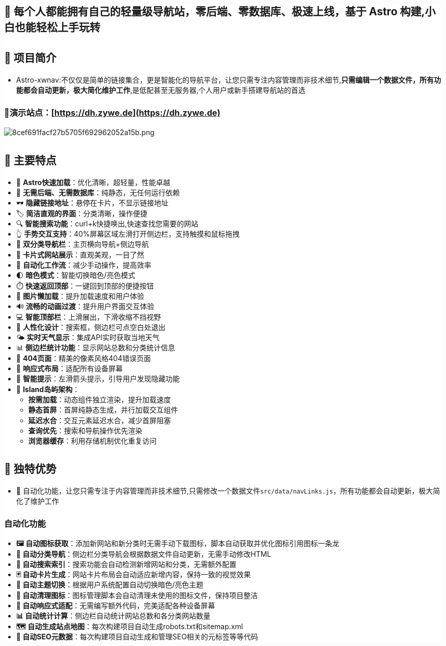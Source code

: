 ## 🚀 每个人都能拥有自己的轻量级导航站，零后端、零数据库、极速上线，基于 Astro 构建,小白也能轻松上手玩转

## 📖 项目简介

- Astro-xwnav:不仅仅是简单的链接集合，更是智能化的导航平台，让您只需专注内容管理而非技术细节,**只需编辑一个数据文件，所有功能都会自动更新，极大简化维护工作**,是低配甚至无服务器,个人用户或新手搭建导航站的首选

### 🧭演示站点：[https://dh.zywe.de](https://dh.zywe.de)

![8cef691facf27b5705f692962052a15b.png](https://i.miji.bid/2025/06/21/8cef691facf27b5705f692962052a15b.png)

## 🌈 主要特点

- 🚀 **Astro快速加载**：优化清晰，超轻量，性能卓越
- 🚫 **无需后端、无需数据库**：纯静态，无任何运行依赖
- 🕶️ **隐藏链接地址**：悬停在卡片，不显示链接地址
- 🏷 **简洁直观的界面**：分类清晰，操作便捷
- 🔍 **智能搜索功能**：curl+k快捷唤出,快速查找您需要的网站
- 👆 **手势交互支持**：40%屏幕区域左滑打开侧边栏，支持触摸和鼠标拖拽
- 📎 **双分类导航栏**：主页横向导航+侧边导航
- 📃 **卡片式网站展示**：直观美观，一目了然
- 🔄 **自动化工作流**：减少手动操作，提高效率
- 🌓 **暗色模式**：智能切换暗色/亮色模式
- ⏱️ **快速返回顶部**：一键回到顶部的便捷按钮
- 📸 **图片懒加载**：提升加载速度和用户体验
- 🔊 **流畅的动画过渡**：提升用户界面交互体验
- 💻 **智能顶部栏**：上滑展出，下滑收缩不挡视野
- 🙌 **人性化设计**：搜索框，侧边栏可点空白处退出
- 🌤️ **实时天气显示**：集成API实时获取当地天气
- 📊 **侧边栏统计功能**：显示网站总数和分类统计信息
- 🎨 **404页面**：精美的像素风格404错误页面
- 📱 **响应式布局**：适配所有设备屏幕
- 🔑 **智能提示**：左滑箭头提示，引导用户发现隐藏功能
- 💾 **Island岛屿架构**：
  - **按需加载**：动态组件独立渲染，提升加载速度
  - **静态首屏**：首屏纯静态生成，并行加载交互组件
  - **延迟水合**：交互元素延迟水合，减少首屏阻塞
  - **查询优先**：搜索和导航操作优先渲染
  - **浏览器缓存**：利用存储机制优化重复访问

## 🌟 独特优势

- 🤖 自动化功能，让您只需专注于内容管理而非技术细节,只需修改一个数据文件`src/data/navLinks.js`，所有功能都会自动更新，极大简化了维护工作

### 自动化功能

- **🖼️ 自动图标获取**：添加新网站和新分类时无需手动下载图标，脚本自动获取并优化图标引用图标一条龙
- **📑 自动分类导航**：侧边栏分类导航会根据数据文件自动更新，无需手动修改HTML
- **🔎 自动搜索索引**：搜索功能会自动检测新增网站和分类，无需额外配置
- **🃏 自动卡片生成**：网站卡片布局会自动适应新增内容，保持一致的视觉效果
- **🎨 自动主题切换**：根据用户系统配置自动切换暗色/亮色主题
- **🧹 自动清理图标**：图标管理脚本会自动清理未使用的图标文件，保持项目整洁
- **📱 自动响应式适配**：无需编写额外代码，完美适配各种设备屏幕
- **📊 自动统计计算**：侧边栏自动统计网站总数和各分类网站数量
- **🗺️ 自动生成站点地图**：每次构建项目自动生成robots.txt和sitemap.xml
- **📝 自动SEO元数据**：每次构建项目自动生成和管理SEO相关的元标签等等代码
